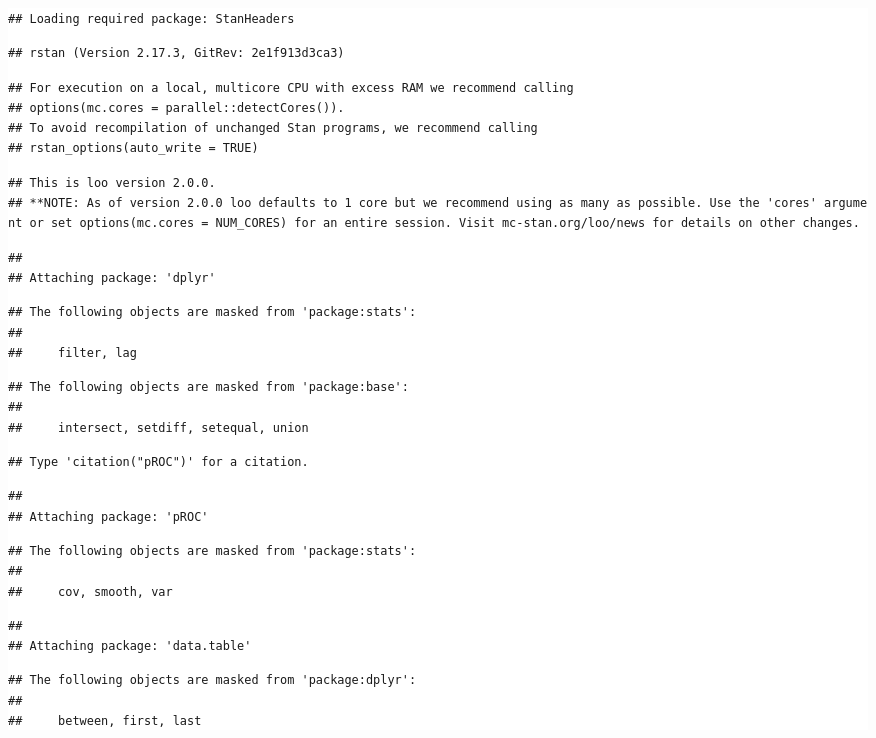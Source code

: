 ```
## Loading required package: StanHeaders
```

```
## rstan (Version 2.17.3, GitRev: 2e1f913d3ca3)
```

```
## For execution on a local, multicore CPU with excess RAM we recommend calling
## options(mc.cores = parallel::detectCores()).
## To avoid recompilation of unchanged Stan programs, we recommend calling
## rstan_options(auto_write = TRUE)
```

```
## This is loo version 2.0.0.
## **NOTE: As of version 2.0.0 loo defaults to 1 core but we recommend using as many as possible. Use the 'cores' argument or set options(mc.cores = NUM_CORES) for an entire session. Visit mc-stan.org/loo/news for details on other changes.
```

```
## 
## Attaching package: 'dplyr'
```

```
## The following objects are masked from 'package:stats':
## 
##     filter, lag
```

```
## The following objects are masked from 'package:base':
## 
##     intersect, setdiff, setequal, union
```

```
## Type 'citation("pROC")' for a citation.
```

```
## 
## Attaching package: 'pROC'
```

```
## The following objects are masked from 'package:stats':
## 
##     cov, smooth, var
```

```
## 
## Attaching package: 'data.table'
```

```
## The following objects are masked from 'package:dplyr':
## 
##     between, first, last
```
